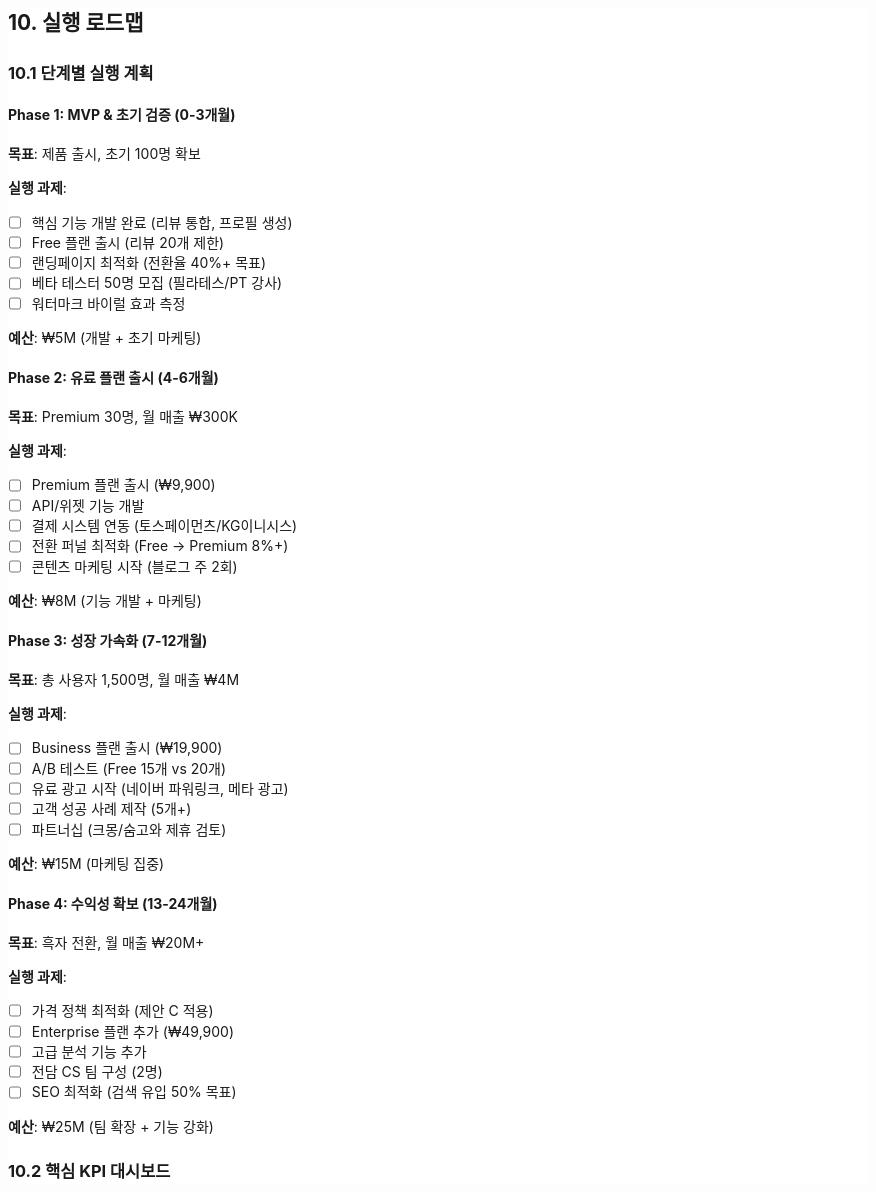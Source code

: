 
## 10. 실행 로드맵

### 10.1 단계별 실행 계획

#### Phase 1: MVP & 초기 검증 (0-3개월)
**목표**: 제품 출시, 초기 100명 확보

**실행 과제**:
- [ ] 핵심 기능 개발 완료 (리뷰 통합, 프로필 생성)
- [ ] Free 플랜 출시 (리뷰 20개 제한)
- [ ] 랜딩페이지 최적화 (전환율 40%+ 목표)
- [ ] 베타 테스터 50명 모집 (필라테스/PT 강사)
- [ ] 워터마크 바이럴 효과 측정

**예산**: ₩5M (개발 + 초기 마케팅)

#### Phase 2: 유료 플랜 출시 (4-6개월)
**목표**: Premium 30명, 월 매출 ₩300K

**실행 과제**:
- [ ] Premium 플랜 출시 (₩9,900)
- [ ] API/위젯 기능 개발
- [ ] 결제 시스템 연동 (토스페이먼츠/KG이니시스)
- [ ] 전환 퍼널 최적화 (Free → Premium 8%+)
- [ ] 콘텐츠 마케팅 시작 (블로그 주 2회)

**예산**: ₩8M (기능 개발 + 마케팅)

#### Phase 3: 성장 가속화 (7-12개월)
**목표**: 총 사용자 1,500명, 월 매출 ₩4M

**실행 과제**:
- [ ] Business 플랜 출시 (₩19,900)
- [ ] A/B 테스트 (Free 15개 vs 20개)
- [ ] 유료 광고 시작 (네이버 파워링크, 메타 광고)
- [ ] 고객 성공 사례 제작 (5개+)
- [ ] 파트너십 (크몽/숨고와 제휴 검토)

**예산**: ₩15M (마케팅 집중)

#### Phase 4: 수익성 확보 (13-24개월)
**목표**: 흑자 전환, 월 매출 ₩20M+

**실행 과제**:
- [ ] 가격 정책 최적화 (제안 C 적용)
- [ ] Enterprise 플랜 추가 (₩49,900)
- [ ] 고급 분석 기능 추가
- [ ] 전담 CS 팀 구성 (2명)
- [ ] SEO 최적화 (검색 유입 50% 목표)

**예산**: ₩25M (팀 확장 + 기능 강화)

### 10.2 핵심 KPI 대시보드
